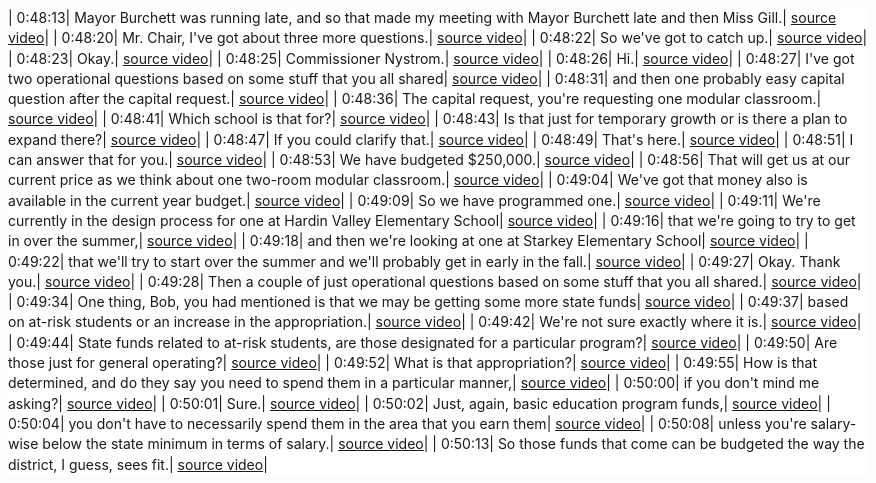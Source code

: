 | 0:48:13| Mayor Burchett was running late, and so that made my meeting with Mayor Burchett late and then Miss Gill.| [source video](https://archive.org/details/CoComR267180503?start=2893)|
| 0:48:20| Mr. Chair, I've got about three more questions.| [source video](https://archive.org/details/CoComR267180503?start=2900)|
| 0:48:22| So we've got to catch up.| [source video](https://archive.org/details/CoComR267180503?start=2902)|
| 0:48:23| Okay.| [source video](https://archive.org/details/CoComR267180503?start=2903)|
| 0:48:25| Commissioner Nystrom.| [source video](https://archive.org/details/CoComR267180503?start=2905)|
| 0:48:26| Hi.| [source video](https://archive.org/details/CoComR267180503?start=2906)|
| 0:48:27| I've got two operational questions based on some stuff that you all shared| [source video](https://archive.org/details/CoComR267180503?start=2907)|
| 0:48:31| and then one probably easy capital question after the capital request.| [source video](https://archive.org/details/CoComR267180503?start=2911)|
| 0:48:36| The capital request, you're requesting one modular classroom.| [source video](https://archive.org/details/CoComR267180503?start=2916)|
| 0:48:41| Which school is that for?| [source video](https://archive.org/details/CoComR267180503?start=2921)|
| 0:48:43| Is that just for temporary growth or is there a plan to expand there?| [source video](https://archive.org/details/CoComR267180503?start=2923)|
| 0:48:47| If you could clarify that.| [source video](https://archive.org/details/CoComR267180503?start=2927)|
| 0:48:49| That's here.| [source video](https://archive.org/details/CoComR267180503?start=2929)|
| 0:48:51| I can answer that for you.| [source video](https://archive.org/details/CoComR267180503?start=2931)|
| 0:48:53| We have budgeted $250,000.| [source video](https://archive.org/details/CoComR267180503?start=2933)|
| 0:48:56| That will get us at our current price as we think about one two-room modular classroom.| [source video](https://archive.org/details/CoComR267180503?start=2936)|
| 0:49:04| We've got that money also is available in the current year budget.| [source video](https://archive.org/details/CoComR267180503?start=2944)|
| 0:49:09| So we have programmed one.| [source video](https://archive.org/details/CoComR267180503?start=2949)|
| 0:49:11| We're currently in the design process for one at Hardin Valley Elementary School| [source video](https://archive.org/details/CoComR267180503?start=2951)|
| 0:49:16| that we're going to try to get in over the summer,| [source video](https://archive.org/details/CoComR267180503?start=2956)|
| 0:49:18| and then we're looking at one at Starkey Elementary School| [source video](https://archive.org/details/CoComR267180503?start=2958)|
| 0:49:22| that we'll try to start over the summer and we'll probably get in early in the fall.| [source video](https://archive.org/details/CoComR267180503?start=2962)|
| 0:49:27| Okay. Thank you.| [source video](https://archive.org/details/CoComR267180503?start=2967)|
| 0:49:28| Then a couple of just operational questions based on some stuff that you all shared.| [source video](https://archive.org/details/CoComR267180503?start=2968)|
| 0:49:34| One thing, Bob, you had mentioned is that we may be getting some more state funds| [source video](https://archive.org/details/CoComR267180503?start=2974)|
| 0:49:37| based on at-risk students or an increase in the appropriation.| [source video](https://archive.org/details/CoComR267180503?start=2977)|
| 0:49:42| We're not sure exactly where it is.| [source video](https://archive.org/details/CoComR267180503?start=2982)|
| 0:49:44| State funds related to at-risk students, are those designated for a particular program?| [source video](https://archive.org/details/CoComR267180503?start=2984)|
| 0:49:50| Are those just for general operating?| [source video](https://archive.org/details/CoComR267180503?start=2990)|
| 0:49:52| What is that appropriation?| [source video](https://archive.org/details/CoComR267180503?start=2992)|
| 0:49:55| How is that determined, and do they say you need to spend them in a particular manner,| [source video](https://archive.org/details/CoComR267180503?start=2995)|
| 0:50:00| if you don't mind me asking?| [source video](https://archive.org/details/CoComR267180503?start=3000)|
| 0:50:01| Sure.| [source video](https://archive.org/details/CoComR267180503?start=3001)|
| 0:50:02| Just, again, basic education program funds,| [source video](https://archive.org/details/CoComR267180503?start=3002)|
| 0:50:04| you don't have to necessarily spend them in the area that you earn them| [source video](https://archive.org/details/CoComR267180503?start=3004)|
| 0:50:08| unless you're salary-wise below the state minimum in terms of salary.| [source video](https://archive.org/details/CoComR267180503?start=3008)|
| 0:50:13| So those funds that come can be budgeted the way the district, I guess, sees fit.| [source video](https://archive.org/details/CoComR267180503?start=3013)|
